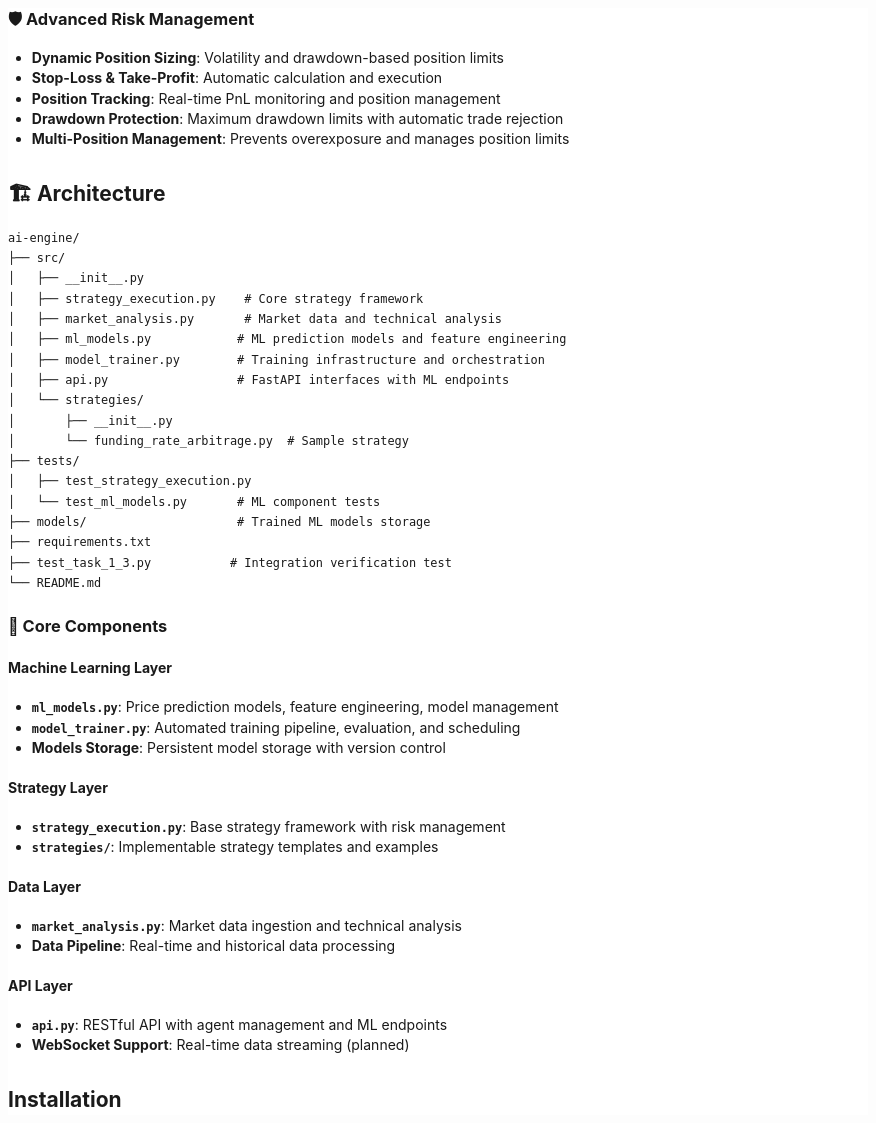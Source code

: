 ### 🛡️ **Advanced Risk Management**
- **Dynamic Position Sizing**: Volatility and drawdown-based position limits
- **Stop-Loss & Take-Profit**: Automatic calculation and execution
- **Position Tracking**: Real-time PnL monitoring and position management
- **Drawdown Protection**: Maximum drawdown limits with automatic trade rejection
- **Multi-Position Management**: Prevents overexposure and manages position limits

## 🏗️ Architecture

```
ai-engine/
├── src/
│   ├── __init__.py
│   ├── strategy_execution.py    # Core strategy framework
│   ├── market_analysis.py       # Market data and technical analysis
│   ├── ml_models.py            # ML prediction models and feature engineering
│   ├── model_trainer.py        # Training infrastructure and orchestration
│   ├── api.py                  # FastAPI interfaces with ML endpoints
│   └── strategies/
│       ├── __init__.py
│       └── funding_rate_arbitrage.py  # Sample strategy
├── tests/
│   ├── test_strategy_execution.py
│   └── test_ml_models.py       # ML component tests
├── models/                     # Trained ML models storage
├── requirements.txt
├── test_task_1_3.py           # Integration verification test
└── README.md
```

### 🧩 Core Components

#### **Machine Learning Layer**
- **`ml_models.py`**: Price prediction models, feature engineering, model management
- **`model_trainer.py`**: Automated training pipeline, evaluation, and scheduling
- **Models Storage**: Persistent model storage with version control

#### **Strategy Layer**
- **`strategy_execution.py`**: Base strategy framework with risk management
- **`strategies/`**: Implementable strategy templates and examples

#### **Data Layer**
- **`market_analysis.py`**: Market data ingestion and technical analysis
- **Data Pipeline**: Real-time and historical data processing

#### **API Layer**
- **`api.py`**: RESTful API with agent management and ML endpoints
- **WebSocket Support**: Real-time data streaming (planned)

## Installation
